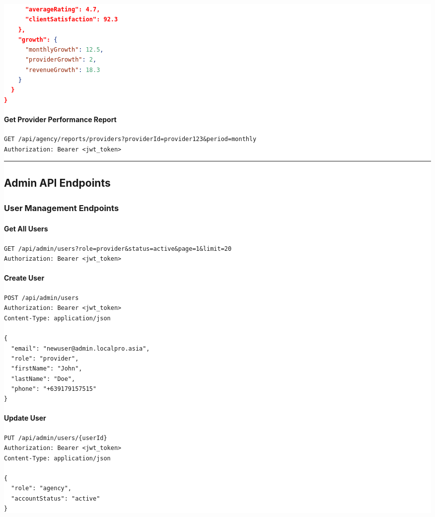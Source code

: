 ```json
      "averageRating": 4.7,
      "clientSatisfaction": 92.3
    },
    "growth": {
      "monthlyGrowth": 12.5,
      "providerGrowth": 2,
      "revenueGrowth": 18.3
    }
  }
}
```

#### Get Provider Performance Report
```http
GET /api/agency/reports/providers?providerId=provider123&period=monthly
Authorization: Bearer <jwt_token>
```

---

## Admin API Endpoints

### User Management Endpoints

#### Get All Users
```http
GET /api/admin/users?role=provider&status=active&page=1&limit=20
Authorization: Bearer <jwt_token>
```

#### Create User
```http
POST /api/admin/users
Authorization: Bearer <jwt_token>
Content-Type: application/json

{
  "email": "newuser@admin.localpro.asia",
  "role": "provider",
  "firstName": "John",
  "lastName": "Doe",
  "phone": "+639179157515"
}
```

#### Update User
```http
PUT /api/admin/users/{userId}
Authorization: Bearer <jwt_token>
Content-Type: application/json

{
  "role": "agency",
  "accountStatus": "active"
}
```

